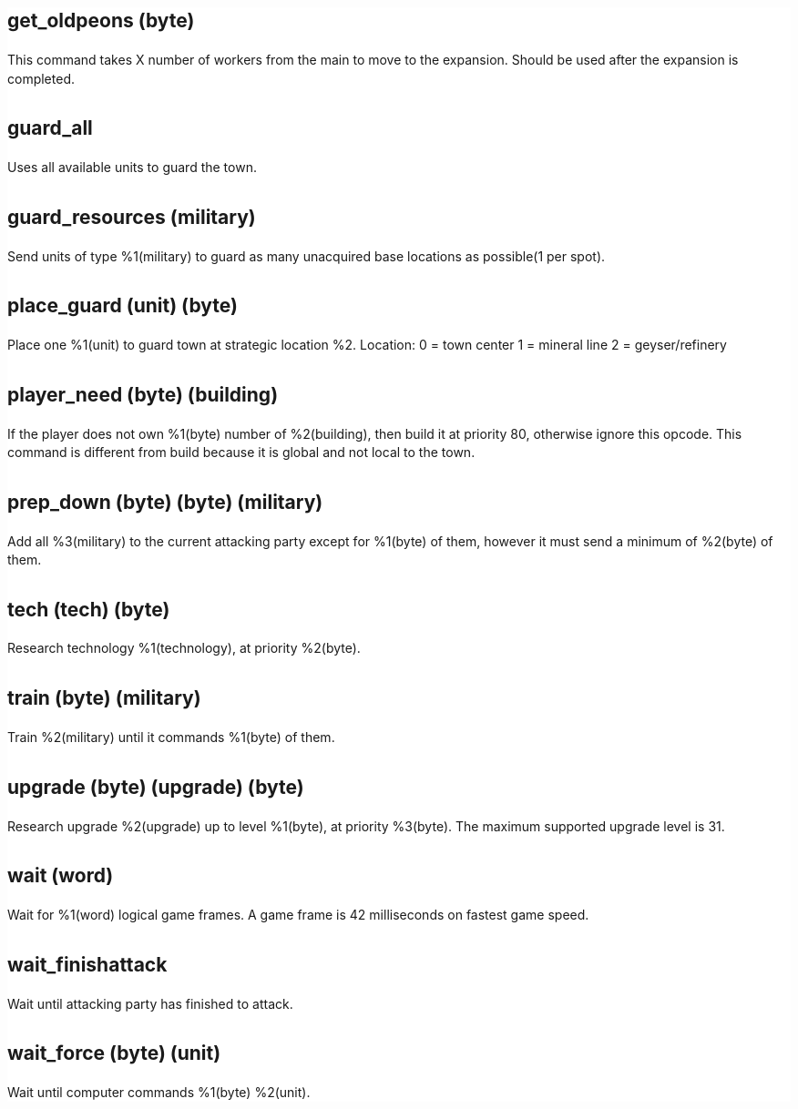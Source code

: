 ## get_oldpeons (byte)
This command takes X number of workers from the main to move to the expansion. Should be used after the expansion is completed.

## guard_all
Uses all available units to guard the town.

## guard_resources (military)
Send units of type %1(military) to guard as many unacquired base locations as possible(1 per spot).

## place_guard (unit) (byte)
Place one %1(unit) to guard town at strategic location %2.
Location:
0 = town center
1 = mineral line
2 = geyser/refinery

## player_need (byte) (building)
If the player does not own %1(byte) number of %2(building), then build it at priority 80, otherwise ignore this opcode.
This command is different from build because it is global and not local to the town.

## prep_down (byte) (byte) (military)
Add all %3(military) to the current attacking party except for %1(byte) of them, however it must send a minimum of %2(byte) of them.

## tech (tech) (byte)
Research technology %1(technology), at priority %2(byte).

## train (byte) (military)
Train %2(military) until it commands %1(byte) of them.

## upgrade (byte) (upgrade) (byte)
Research upgrade %2(upgrade) up to level %1(byte), at priority %3(byte). The maximum supported upgrade level is 31.

## wait (word)
Wait for %1(word) logical game frames. A game frame is 42 milliseconds on fastest game speed.

## wait_finishattack
Wait until attacking party has finished to attack.

## wait_force (byte) (unit)
Wait until computer commands %1(byte) %2(unit).
